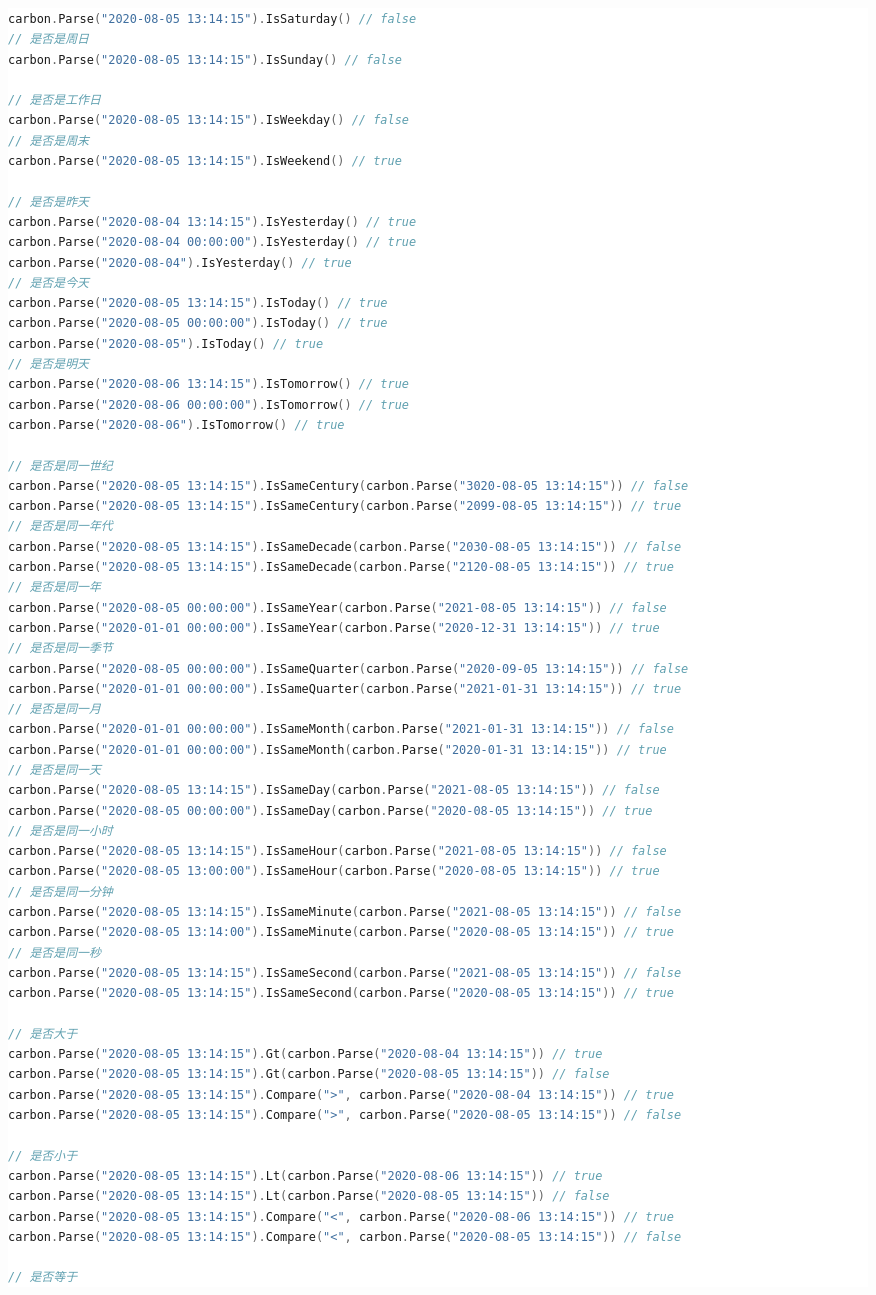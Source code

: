 ```go
carbon.Parse("2020-08-05 13:14:15").IsSaturday() // false
// 是否是周日
carbon.Parse("2020-08-05 13:14:15").IsSunday() // false

// 是否是工作日
carbon.Parse("2020-08-05 13:14:15").IsWeekday() // false
// 是否是周末
carbon.Parse("2020-08-05 13:14:15").IsWeekend() // true

// 是否是昨天
carbon.Parse("2020-08-04 13:14:15").IsYesterday() // true
carbon.Parse("2020-08-04 00:00:00").IsYesterday() // true
carbon.Parse("2020-08-04").IsYesterday() // true
// 是否是今天
carbon.Parse("2020-08-05 13:14:15").IsToday() // true
carbon.Parse("2020-08-05 00:00:00").IsToday() // true
carbon.Parse("2020-08-05").IsToday() // true
// 是否是明天
carbon.Parse("2020-08-06 13:14:15").IsTomorrow() // true
carbon.Parse("2020-08-06 00:00:00").IsTomorrow() // true
carbon.Parse("2020-08-06").IsTomorrow() // true

// 是否是同一世纪
carbon.Parse("2020-08-05 13:14:15").IsSameCentury(carbon.Parse("3020-08-05 13:14:15")) // false
carbon.Parse("2020-08-05 13:14:15").IsSameCentury(carbon.Parse("2099-08-05 13:14:15")) // true
// 是否是同一年代
carbon.Parse("2020-08-05 13:14:15").IsSameDecade(carbon.Parse("2030-08-05 13:14:15")) // false
carbon.Parse("2020-08-05 13:14:15").IsSameDecade(carbon.Parse("2120-08-05 13:14:15")) // true
// 是否是同一年
carbon.Parse("2020-08-05 00:00:00").IsSameYear(carbon.Parse("2021-08-05 13:14:15")) // false
carbon.Parse("2020-01-01 00:00:00").IsSameYear(carbon.Parse("2020-12-31 13:14:15")) // true
// 是否是同一季节
carbon.Parse("2020-08-05 00:00:00").IsSameQuarter(carbon.Parse("2020-09-05 13:14:15")) // false
carbon.Parse("2020-01-01 00:00:00").IsSameQuarter(carbon.Parse("2021-01-31 13:14:15")) // true
// 是否是同一月
carbon.Parse("2020-01-01 00:00:00").IsSameMonth(carbon.Parse("2021-01-31 13:14:15")) // false
carbon.Parse("2020-01-01 00:00:00").IsSameMonth(carbon.Parse("2020-01-31 13:14:15")) // true
// 是否是同一天
carbon.Parse("2020-08-05 13:14:15").IsSameDay(carbon.Parse("2021-08-05 13:14:15")) // false
carbon.Parse("2020-08-05 00:00:00").IsSameDay(carbon.Parse("2020-08-05 13:14:15")) // true
// 是否是同一小时
carbon.Parse("2020-08-05 13:14:15").IsSameHour(carbon.Parse("2021-08-05 13:14:15")) // false
carbon.Parse("2020-08-05 13:00:00").IsSameHour(carbon.Parse("2020-08-05 13:14:15")) // true
// 是否是同一分钟
carbon.Parse("2020-08-05 13:14:15").IsSameMinute(carbon.Parse("2021-08-05 13:14:15")) // false
carbon.Parse("2020-08-05 13:14:00").IsSameMinute(carbon.Parse("2020-08-05 13:14:15")) // true
// 是否是同一秒
carbon.Parse("2020-08-05 13:14:15").IsSameSecond(carbon.Parse("2021-08-05 13:14:15")) // false
carbon.Parse("2020-08-05 13:14:15").IsSameSecond(carbon.Parse("2020-08-05 13:14:15")) // true

// 是否大于
carbon.Parse("2020-08-05 13:14:15").Gt(carbon.Parse("2020-08-04 13:14:15")) // true
carbon.Parse("2020-08-05 13:14:15").Gt(carbon.Parse("2020-08-05 13:14:15")) // false
carbon.Parse("2020-08-05 13:14:15").Compare(">", carbon.Parse("2020-08-04 13:14:15")) // true
carbon.Parse("2020-08-05 13:14:15").Compare(">", carbon.Parse("2020-08-05 13:14:15")) // false

// 是否小于
carbon.Parse("2020-08-05 13:14:15").Lt(carbon.Parse("2020-08-06 13:14:15")) // true
carbon.Parse("2020-08-05 13:14:15").Lt(carbon.Parse("2020-08-05 13:14:15")) // false
carbon.Parse("2020-08-05 13:14:15").Compare("<", carbon.Parse("2020-08-06 13:14:15")) // true
carbon.Parse("2020-08-05 13:14:15").Compare("<", carbon.Parse("2020-08-05 13:14:15")) // false

// 是否等于
```